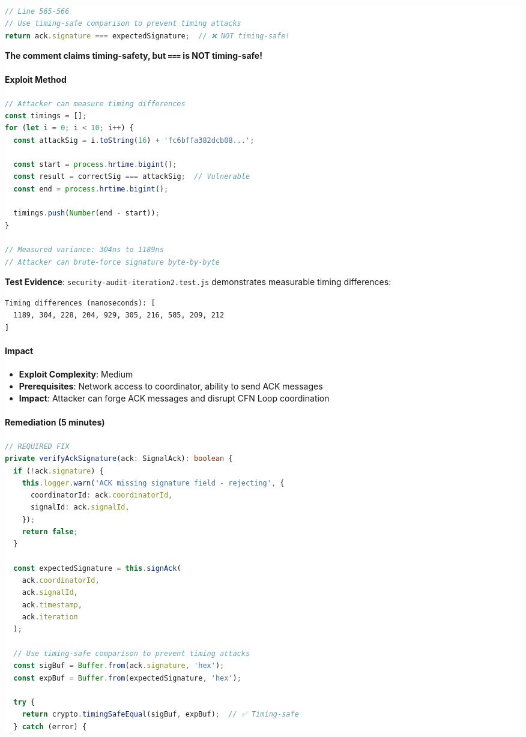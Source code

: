 ```typescript
// Line 565-566
// Use timing-safe comparison to prevent timing attacks
return ack.signature === expectedSignature;  // ❌ NOT timing-safe!
```

**The comment claims timing-safety, but `===` is NOT timing-safe!**

#### Exploit Method

```typescript
// Attacker can measure timing differences
const timings = [];
for (let i = 0; i < 10; i++) {
  const attackSig = i.toString(16) + 'fc6bffa382dcb08...';

  const start = process.hrtime.bigint();
  const result = correctSig === attackSig;  // Vulnerable
  const end = process.hrtime.bigint();

  timings.push(Number(end - start));
}

// Measured variance: 304ns to 1189ns
// Attacker can brute-force signature byte-by-byte
```

**Test Evidence**: `security-audit-iteration2.test.js` demonstrates measurable timing differences:

```
Timing differences (nanoseconds): [
  1189, 304, 228, 204, 929, 305, 216, 585, 209, 212
]
```

#### Impact

- **Exploit Complexity**: Medium
- **Prerequisites**: Network access to coordinator, ability to send ACK messages
- **Impact**: Attacker can forge ACK messages and disrupt CFN Loop coordination

#### Remediation (5 minutes)

```typescript
// REQUIRED FIX
private verifyAckSignature(ack: SignalAck): boolean {
  if (!ack.signature) {
    this.logger.warn('ACK missing signature field - rejecting', {
      coordinatorId: ack.coordinatorId,
      signalId: ack.signalId,
    });
    return false;
  }

  const expectedSignature = this.signAck(
    ack.coordinatorId,
    ack.signalId,
    ack.timestamp,
    ack.iteration
  );

  // Use timing-safe comparison to prevent timing attacks
  const sigBuf = Buffer.from(ack.signature, 'hex');
  const expBuf = Buffer.from(expectedSignature, 'hex');

  try {
    return crypto.timingSafeEqual(sigBuf, expBuf);  // ✅ Timing-safe
  } catch (error) {
```